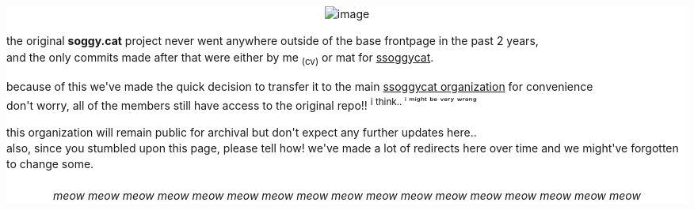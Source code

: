 <p align="center">
  <img src="https://files.catbox.moe/in2fyg.png" alt="image" width="90%" height="auto"> <br>
  </p>

the original **soggy.cat** project never went anywhere outside of the base frontpage in the past 2 years, <br>
and the only commits made after that were either by me <sub>(cv)</sub> or mat for [ssoggycat](https://twitter.com/ssoggycat?mx=1&elon=bald). <br>

because of this we've made the quick decision to transfer it to the main [ssoggycat organization](https://github.com/ssoggycat) for convenience <br>
don't worry, all of the members still have access to the original repo!! <sup>i think.. ⁱ ᵐⁱᵍʰᵗ ᵇᵉ ᵛᵉʳʸ ʷʳᵒⁿᵍ</sup> <br>

this organization will remain public for archival but don't expect any further updates here.. <br>
also, since you stumbled upon this page, please tell how! we've made a lot of redirects here over time and we might've forgotten to change some. <br>

<h6 align="center">meow meow meow meow meow meow meow meow meow meow meow meow meow meow meow meow meow</h6>

